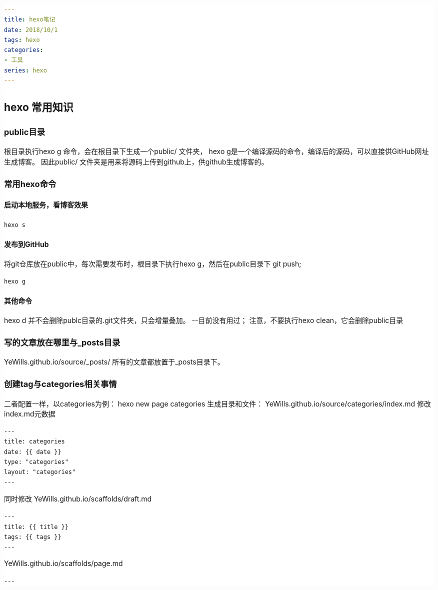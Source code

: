 ```yaml
---
title: hexo笔记
date: 2018/10/1
tags: hexo
categories: 
- 工具
series: hexo
---
```


## hexo 常用知识


### public目录 
根目录执行hexo g 命令，会在根目录下生成一个public/ 文件夹，
hexo g是一个编译源码的命令，编译后的源码，可以直接供GitHub网址生成博客。
因此public/ 文件夹是用来将源码上传到github上，供github生成博客的。

### 常用hexo命令
#### 启动本地服务，看博客效果
```
hexo s
```
#### 发布到GitHub
将git仓库放在public中，每次需要发布时，根目录下执行hexo g，然后在public目录下 git push;
```
hexo g

```
#### 其他命令
hexo d 并不会删除publc目录的.git文件夹，只会增量叠加。 --目前没有用过；
注意，不要执行hexo clean，它会删除public目录

### 写的文章放在哪里与_posts目录
YeWills.github.io/source/_posts/
所有的文章都放置于_posts目录下。

### 创建tag与categories相关事情
二者配置一样，以categories为例：
hexo new page categories
生成目录和文件：
YeWills.github.io/source/categories/index.md
修改index.md元数据
```
---
title: categories
date: {{ date }}
type: "categories"
layout: "categories"
---
```
同时修改
YeWills.github.io/scaffolds/draft.md
```
---
title: {{ title }}
tags: {{ tags }}
---
```
YeWills.github.io/scaffolds/page.md
```
---
```